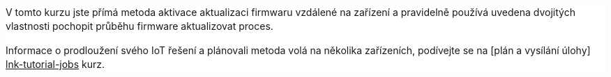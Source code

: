 V tomto kurzu jste přímá metoda aktivace aktualizaci firmwaru vzdálené na zařízení a pravidelně používá uvedena dvojitých vlastnosti pochopit průběhu firmware aktualizovat proces.  

Informace o prodloužení svého IoT řešení a plánovali metoda volá na několika zařízeních, podívejte se na [plán a vysílání úlohy] [ lnk-tutorial-jobs] kurz.

[lnk-devtwin]: iot-hub-devguide-device-twins.md
[lnk-c2dmethod]: iot-hub-devguide-direct-methods.md
[lnk-dm-getstarted]: iot-hub-device-management-get-started.md
[lnk-tutorial-jobs]: iot-hub-schedule-jobs.md

[lnk-dev-setup]: https://github.com/Azure/azure-iot-sdks/blob/master/doc/get_started/node-devbox-setup.md
[lnk-free-trial]: http://azure.microsoft.com/pricing/free-trial/
[lnk-transient-faults]: https://msdn.microsoft.com/library/hh680901(v=pandp.50).aspx
